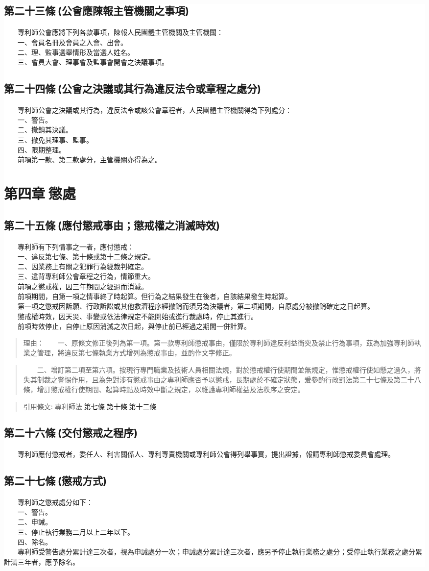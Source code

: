 
第二十三條 (公會應陳報主管機關之事項)
-------------------------------------
　　專利師公會應將下列各款事項，陳報人民團體主管機關及主管機關：  
　　一、會員名冊及會員之入會、出會。  
　　二、理、監事選舉情形及當選人姓名。  
　　三、會員大會、理事會及監事會開會之決議事項。  


第二十四條 (公會之決議或其行為違反法令或章程之處分)
---------------------------------------------------
　　專利師公會之決議或其行為，違反法令或該公會章程者，人民團體主管機關得為下列處分：  
　　一、警告。  
　　二、撤銷其決議。  
　　三、撤免其理事、監事。  
　　四、限期整理。  
　　前項第一款、第二款處分，主管機關亦得為之。  


第四章  懲處
============
第二十五條 (應付懲戒事由；懲戒權之消滅時效)
-------------------------------------------
　　專利師有下列情事之一者，應付懲戒：  
　　一、違反第七條、第十條或第十二條之規定。  
　　二、因業務上有關之犯罪行為經裁判確定。  
　　三、違背專利師公會章程之行為，情節重大。  
　　前項之懲戒權，因三年期間之經過而消滅。  
　　前項期間，自第一項之情事終了時起算。但行為之結果發生在後者，自該結果發生時起算。  
　　第一項之懲戒因訴願、行政訴訟或其他救濟程序經撤銷而須另為決議者，第二項期間，自原處分被撤銷確定之日起算。  
　　懲戒權時效，因天災、事變或依法律規定不能開始或進行裁處時，停止其進行。  
　　前項時效停止，自停止原因消滅之次日起，與停止前已經過之期間一併計算。  
> 理由：　　一、原條文修正後列為第一項。第一款專利師懲戒事由，僅限於專利師違反利益衝突及禁止行為事項，茲為加強專利師執業之管理，將違反第七條執業方式增列為懲戒事由，並酌作文字修正。

> 　　二、增訂第二項至第六項。按現行專門職業及技術人員相關法規，對於懲戒權行使期間並無規定，惟懲戒權行使如懸之過久，將失其制裁之警惕作用，且為免對涉有懲戒事由之專利師應否予以懲戒，長期處於不確定狀態，爰參酌行政罰法第二十七條及第二十八條，增訂懲戒權行使期間、起算時點及時效中斷之規定，以維護專利師權益及法秩序之安定。

> 引用條文: 專利師法 [第七條](../../經濟貿易/智慧財產/專利師法.md#第七條-執行業務方式) [第十條](../../經濟貿易/智慧財產/專利師法.md#第十條-不得執行之業務) [第十二條](../../經濟貿易/智慧財產/專利師法.md#第十二條-專利師之禁止行為)



第二十六條 (交付懲戒之程序)
---------------------------
　　專利師應付懲戒者，委任人、利害關係人、專利專責機關或專利師公會得列舉事實，提出證據，報請專利師懲戒委員會處理。  


第二十七條 (懲戒方式)
---------------------
　　專利師之懲戒處分如下：  
　　一、警告。  
　　二、申誡。  
　　三、停止執行業務二月以上二年以下。  
　　四、除名。  
　　專利師受警告處分累計達三次者，視為申誡處分一次；申誡處分累計達三次者，應另予停止執行業務之處分；受停止執行業務之處分累計滿三年者，應予除名。  
